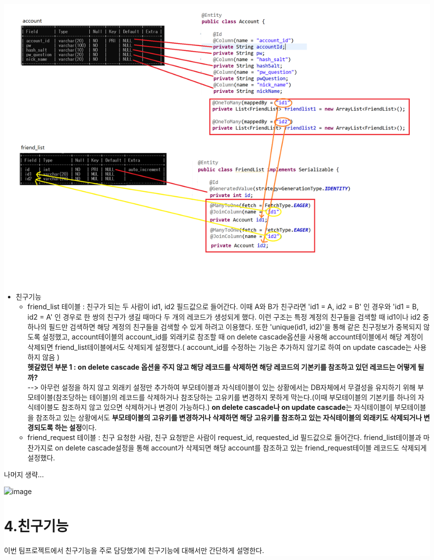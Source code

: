 ![image](https://github.com/SHINDongHyeo/shindonghyeo.github.io/blob/main/assets/images/%EC%96%91%EB%B0%A9%ED%96%A5%EA%B4%80%EA%B3%84.png?raw=true)


- 친구기능
	- friend_list 테이블 : 친구가 되는 두 사람이 id1, id2 필드값으로 들어간다. 이때 A와 B가 친구라면 'id1 = A, id2 = B' 인 경우와 'id1 = B, id2 = A' 인 경우로 한 쌍의 친구가 생길 때마다 두 개의 레코드가 생성되게 했다. 이런 구조는 특정 계정의 친구들을 검색할 때 id1이나 id2 중 하나의 필드만 검색하면 해당 계정의 친구들을 검색할 수 있게 하려고 이용했다. 또한 'unique(id1, id2)'을 통해 같은 친구정보가 중복되지 않도록 설정했고, account테이블의 account_id를 외래키로 참조할 때 on delete cascade옵션을 사용해 account테이블에서 해당 계정이 삭제되면 friend_list테이블에서도 삭제되게 설정했다.( account_id를 수정하는 기능은 추가하지 않기로 하여 on update cascade는 사용하지 않음 )                
	**헷갈렸던 부분 1 : on delete cascade 옵션을 주지 않고 해당 레코드를 삭제하면 해당 레코드의 기본키를 참조하고 있던 레코드는 어떻게 될까?**                
	--> 아무런 설정을 하지 않고 외래키 설정만 추가하여 부모테이블과 자식테이블이 있는 상황에서는 DB자체에서 무결성을 유지하기 위해 부모테이블(참조당하는 테이블)의 레코드를 삭제하거나 참조당하는 고유키를 변경하지 못하게 막는다.(이때 부모테이블의 기본키를 하나의 자식테이블도 참조하지 않고 있으면 삭제하거나 변경이 가능하다.) **on delete cascade나 on update cascade**는 자식테이블이 부모테이블을 참조하고 있는 상황에서도 **부모테이블의 고유키를 변경하거나 삭제하면 해당 고유키를 참조하고 있는 자식테이블의 외래키도 삭제되거나 변경되도록 하는 설정**이다.
	- friend_request 테이블 : 친구 요청한 사람, 친구 요청받은 사람이 request_id, requested_id 필드값으로 들어간다. friend_list테이블과 마찬가지로 on delete cascade설정을 통해 account가 삭제되면 해당 account를 참조하고 있는 friend_request테이블 레코드도 삭제되게 설정했다.
          
나머지 생략...        

![image](https://user-images.githubusercontent.com/96512568/180446713-36bd887d-ca02-456a-9856-c2b555ca0703.png)




# 4.친구기능 
이번 팀프로젝트에서 친구기능을 주로 담당했기에 친구기능에 대해서만 간단하게 설명한다.   
